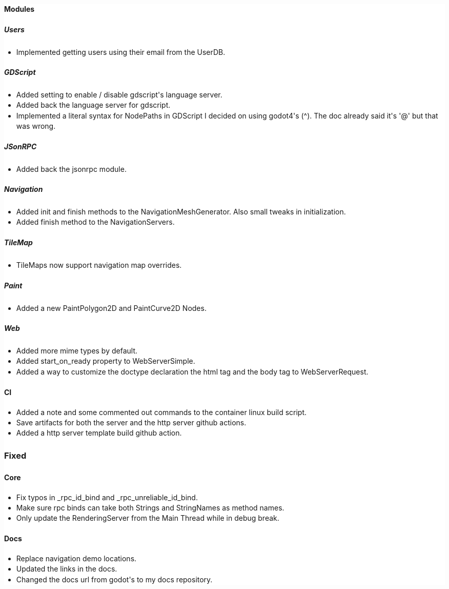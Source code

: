 #### Modules

##### Users

- Implemented getting users using their email from the UserDB.

##### GDScript

- Added setting to enable / disable gdscript's language server.
- Added back the language server for gdscript.
- Implemented a literal syntax for NodePaths in GDScript I decided on using godot4's (^). The doc already said it's '@' but that was wrong.

##### JSonRPC

- Added back the jsonrpc module.

##### Navigation

- Added init and finish methods to the NavigationMeshGenerator. Also small tweaks in initialization.
- Added finish method to the NavigationServers.

##### TileMap

- TileMaps now support navigation map overrides.

##### Paint

- Added a new PaintPolygon2D and PaintCurve2D Nodes.

##### Web

- Added more mime types by default.
- Added start_on_ready property to WebServerSimple.
- Added a way to customize the doctype declaration the html tag and the body tag to WebServerRequest.

#### CI

- Added a note and some commented out commands to the container linux build script.
- Save artifacts for both the server and the http server github actions.
- Added a http server template build github action.

### Fixed

#### Core

- Fix typos in _rpc_id_bind and _rpc_unreliable_id_bind.
- Make sure rpc binds can take both Strings and StringNames as method names.
- Only update the RenderingServer from the Main Thread while in debug break.

#### Docs

- Replace navigation demo locations.
- Updated the links in the docs.
- Changed the docs url from godot's to my docs repository.
